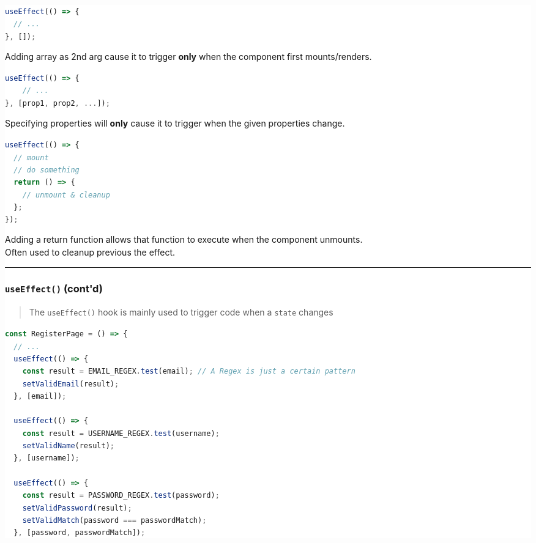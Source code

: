 <div class="container" style="align-items: center">

<span>

```jsx
useEffect(() => {
  // ...
}, []);
```

</span>

<span>Adding array as 2nd arg cause it to trigger **only** when the component first mounts/renders. </span>

<span>

```jsx
useEffect(() => {
    // ...
}, [prop1, prop2, ...]);
```

</span>

<span>Specifying properties will **only** cause it to trigger when the given properties change. </span>

<span>

```jsx
useEffect(() => {
  // mount
  // do something
  return () => {
    // unmount & cleanup
  };
});
```

</span>

<span>Adding a return function allows that function to execute when the component unmounts. <br>
Often used to cleanup previous the effect.
</span>

</div>

---

### `useEffect()` (cont'd)

> The `useEffect()` hook is mainly used to trigger code when a `state` changes

```jsx
const RegisterPage = () => {
  // ...
  useEffect(() => {
    const result = EMAIL_REGEX.test(email); // A Regex is just a certain pattern
    setValidEmail(result);
  }, [email]);

  useEffect(() => {
    const result = USERNAME_REGEX.test(username);
    setValidName(result);
  }, [username]);

  useEffect(() => {
    const result = PASSWORD_REGEX.test(password);
    setValidPassword(result);
    setValidMatch(password === passwordMatch);
  }, [password, passwordMatch]);
```